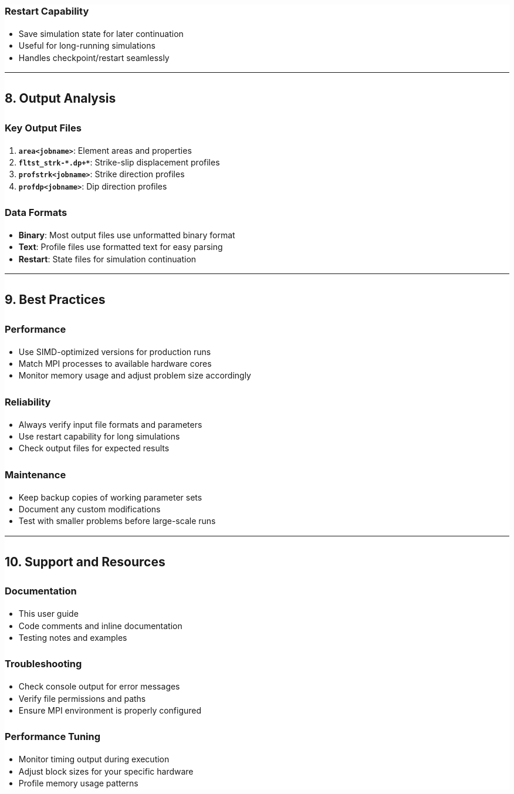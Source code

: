 ### Restart Capability
- Save simulation state for later continuation
- Useful for long-running simulations
- Handles checkpoint/restart seamlessly

---

## 8. Output Analysis

### Key Output Files
1. **`area<jobname>`**: Element areas and properties
2. **`fltst_strk-*.dp+*`**: Strike-slip displacement profiles
3. **`profstrk<jobname>`**: Strike direction profiles
4. **`profdp<jobname>`**: Dip direction profiles

### Data Formats
- **Binary**: Most output files use unformatted binary format
- **Text**: Profile files use formatted text for easy parsing
- **Restart**: State files for simulation continuation

---

## 9. Best Practices

### Performance
- Use SIMD-optimized versions for production runs
- Match MPI processes to available hardware cores
- Monitor memory usage and adjust problem size accordingly

### Reliability
- Always verify input file formats and parameters
- Use restart capability for long simulations
- Check output files for expected results

### Maintenance
- Keep backup copies of working parameter sets
- Document any custom modifications
- Test with smaller problems before large-scale runs

---

## 10. Support and Resources

### Documentation
- This user guide
- Code comments and inline documentation
- Testing notes and examples

### Troubleshooting
- Check console output for error messages
- Verify file permissions and paths
- Ensure MPI environment is properly configured

### Performance Tuning
- Monitor timing output during execution
- Adjust block sizes for your specific hardware
- Profile memory usage patterns
